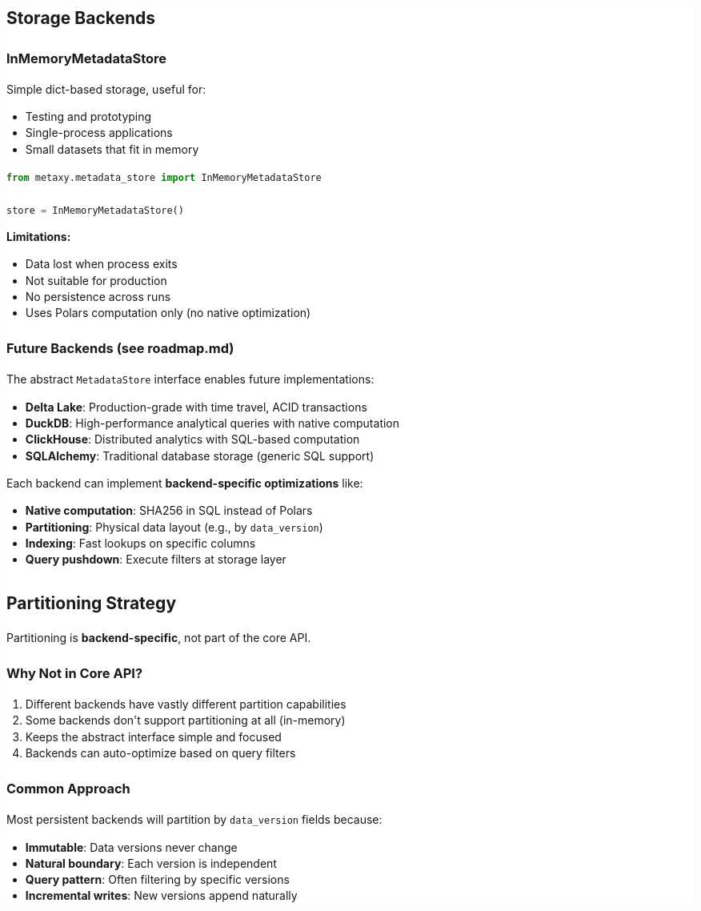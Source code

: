 ## Storage Backends

### InMemoryMetadataStore

Simple dict-based storage, useful for:
- Testing and prototyping
- Single-process applications
- Small datasets that fit in memory

```python
from metaxy.metadata_store import InMemoryMetadataStore

store = InMemoryMetadataStore()
```

**Limitations:**
- Data lost when process exits
- Not suitable for production
- No persistence across runs
- Uses Polars computation only (no native optimization)

### Future Backends (see roadmap.md)

The abstract `MetadataStore` interface enables future implementations:
- **Delta Lake**: Production-grade with time travel, ACID transactions
- **DuckDB**: High-performance analytical queries with native computation
- **ClickHouse**: Distributed analytics with SQL-based computation
- **SQLAlchemy**: Traditional database storage (generic SQL support)

Each backend can implement **backend-specific optimizations** like:
- **Native computation**: SHA256 in SQL instead of Polars
- **Partitioning**: Physical data layout (e.g., by `data_version`)
- **Indexing**: Fast lookups on specific columns
- **Query pushdown**: Execute filters at storage layer

## Partitioning Strategy

Partitioning is **backend-specific**, not part of the core API.

### Why Not in Core API?

1. Different backends have vastly different partition capabilities
2. Some backends don't support partitioning at all (in-memory)
3. Keeps the abstract interface simple and focused
4. Backends can auto-optimize based on query filters

### Common Approach

Most persistent backends will partition by `data_version` fields because:
- **Immutable**: Data versions never change
- **Natural boundary**: Each version is independent
- **Query pattern**: Often filtering by specific versions
- **Incremental writes**: New versions append naturally
